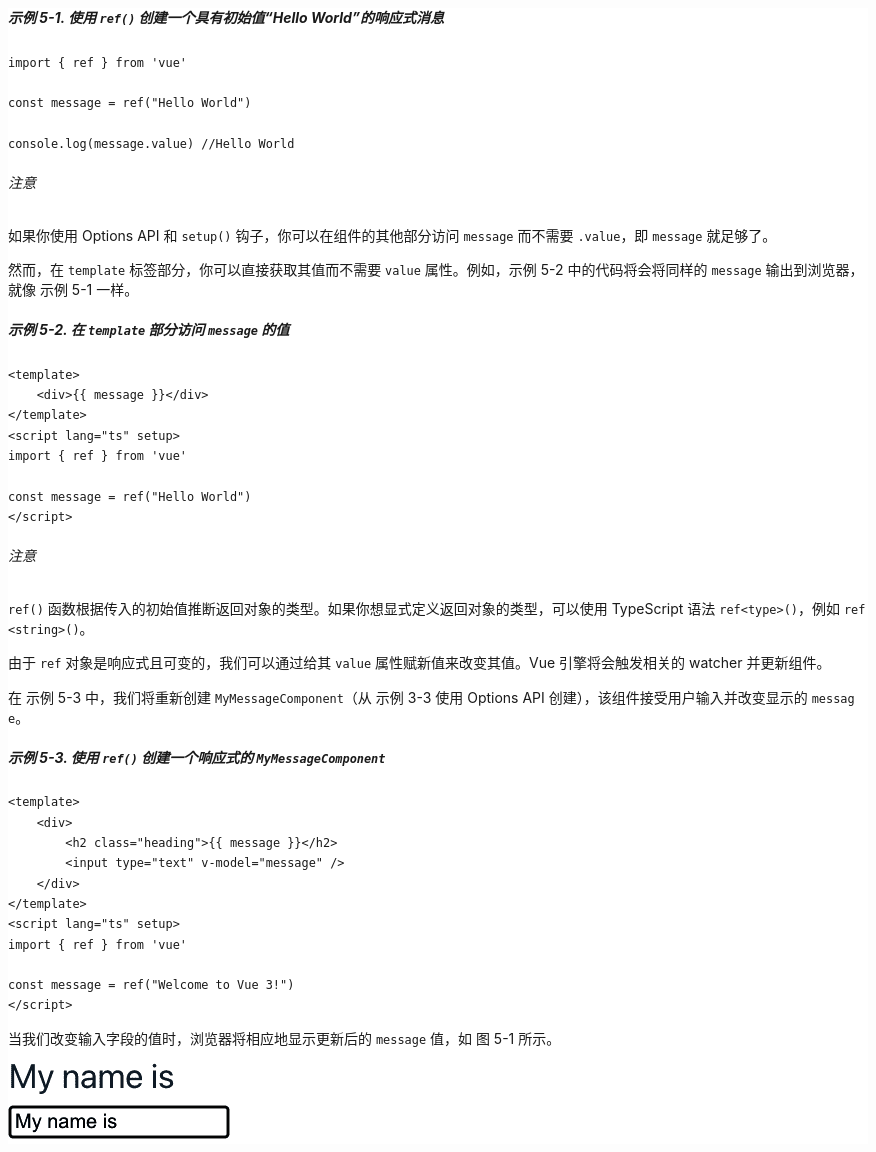 ##### 示例 5-1\. 使用 `ref()` 创建一个具有初始值“Hello World”的响应式消息

```
import { ref } from 'vue'

const message = ref("Hello World")

console.log(message.value) //Hello World
```

###### 注意

如果你使用 Options API 和 `setup()` 钩子，你可以在组件的其他部分访问 `message` 而不需要 `.value`，即 `message` 就足够了。

然而，在 `template` 标签部分，你可以直接获取其值而不需要 `value` 属性。例如，示例 5-2 中的代码将会将同样的 `message` 输出到浏览器，就像 示例 5-1 一样。

##### 示例 5-2\. 在 `template` 部分访问 `message` 的值

```
<template>
    <div>{{ message }}</div>
</template>
<script lang="ts" setup>
import { ref } from 'vue'

const message = ref("Hello World")
</script>
```

###### 注意

`ref()` 函数根据传入的初始值推断返回对象的类型。如果你想显式定义返回对象的类型，可以使用 TypeScript 语法 `ref<type>()`，例如 `ref<string>()`。

由于 `ref` 对象是响应式且可变的，我们可以通过给其 `value` 属性赋新值来改变其值。Vue 引擎将会触发相关的 watcher 并更新组件。

在 示例 5-3 中，我们将重新创建 `MyMessageComponent`（从 示例 3-3 使用 Options API 创建），该组件接受用户输入并改变显示的 `message`。

##### 示例 5-3\. 使用 `ref()` 创建一个响应式的 `MyMessageComponent`

```
<template>
    <div>
        <h2 class="heading">{{ message }}</h2>
        <input type="text" v-model="message" />
    </div>
</template>
<script lang="ts" setup>
import { ref } from 'vue'

const message = ref("Welcome to Vue 3!")
</script>
```

当我们改变输入字段的值时，浏览器将相应地显示更新后的 `message` 值，如 图 5-1 所示。

![浏览器截图显示更新的消息值](img/lvue_0501.png)
